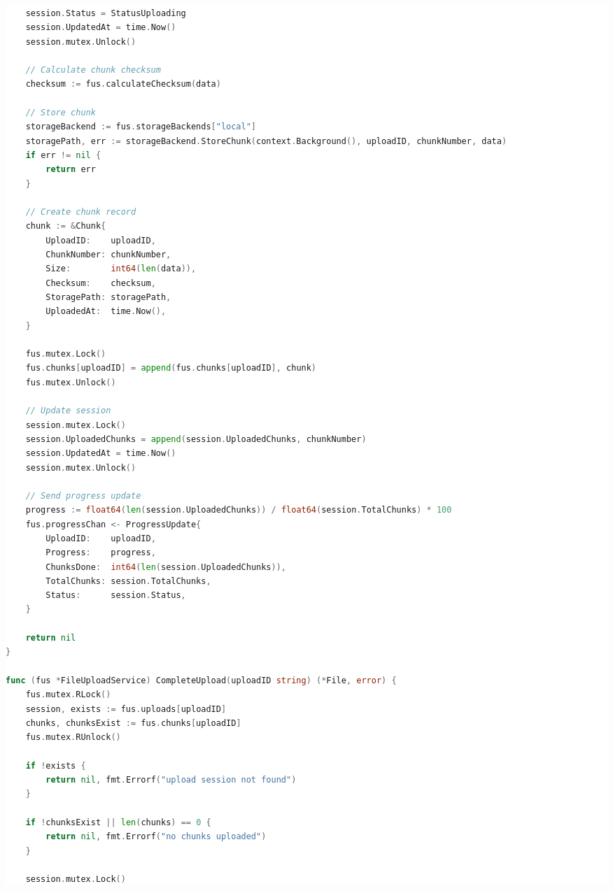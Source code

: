 ```go
    session.Status = StatusUploading
    session.UpdatedAt = time.Now()
    session.mutex.Unlock()
    
    // Calculate chunk checksum
    checksum := fus.calculateChecksum(data)
    
    // Store chunk
    storageBackend := fus.storageBackends["local"]
    storagePath, err := storageBackend.StoreChunk(context.Background(), uploadID, chunkNumber, data)
    if err != nil {
        return err
    }
    
    // Create chunk record
    chunk := &Chunk{
        UploadID:    uploadID,
        ChunkNumber: chunkNumber,
        Size:        int64(len(data)),
        Checksum:    checksum,
        StoragePath: storagePath,
        UploadedAt:  time.Now(),
    }
    
    fus.mutex.Lock()
    fus.chunks[uploadID] = append(fus.chunks[uploadID], chunk)
    fus.mutex.Unlock()
    
    // Update session
    session.mutex.Lock()
    session.UploadedChunks = append(session.UploadedChunks, chunkNumber)
    session.UpdatedAt = time.Now()
    session.mutex.Unlock()
    
    // Send progress update
    progress := float64(len(session.UploadedChunks)) / float64(session.TotalChunks) * 100
    fus.progressChan <- ProgressUpdate{
        UploadID:    uploadID,
        Progress:    progress,
        ChunksDone:  int64(len(session.UploadedChunks)),
        TotalChunks: session.TotalChunks,
        Status:      session.Status,
    }
    
    return nil
}

func (fus *FileUploadService) CompleteUpload(uploadID string) (*File, error) {
    fus.mutex.RLock()
    session, exists := fus.uploads[uploadID]
    chunks, chunksExist := fus.chunks[uploadID]
    fus.mutex.RUnlock()
    
    if !exists {
        return nil, fmt.Errorf("upload session not found")
    }
    
    if !chunksExist || len(chunks) == 0 {
        return nil, fmt.Errorf("no chunks uploaded")
    }
    
    session.mutex.Lock()
```